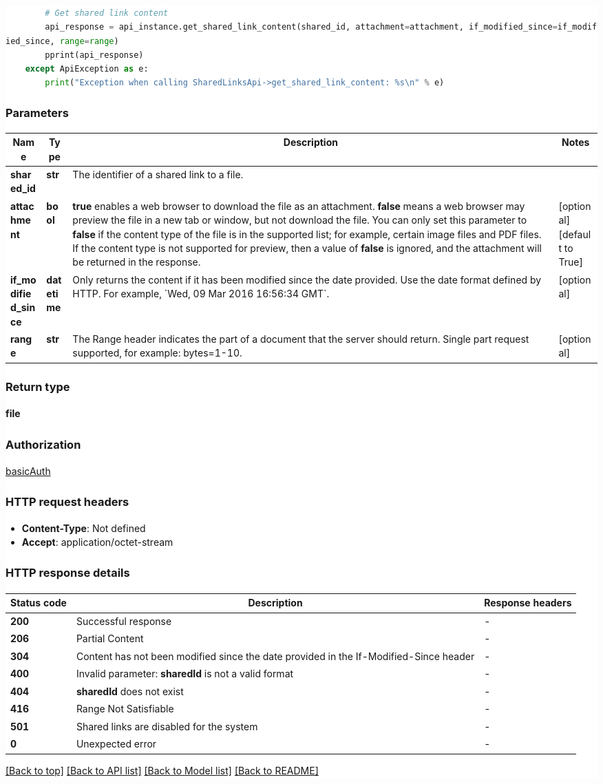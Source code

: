 ```python
        # Get shared link content
        api_response = api_instance.get_shared_link_content(shared_id, attachment=attachment, if_modified_since=if_modified_since, range=range)
        pprint(api_response)
    except ApiException as e:
        print("Exception when calling SharedLinksApi->get_shared_link_content: %s\n" % e)
```

### Parameters

Name | Type | Description  | Notes
------------- | ------------- | ------------- | -------------
 **shared_id** | **str**| The identifier of a shared link to a file. | 
 **attachment** | **bool**| **true** enables a web browser to download the file as an attachment. **false** means a web browser may preview the file in a new tab or window, but not download the file.  You can only set this parameter to **false** if the content type of the file is in the supported list; for example, certain image files and PDF files.  If the content type is not supported for preview, then a value of **false**  is ignored, and the attachment will be returned in the response.  | [optional] [default to True]
 **if_modified_since** | **datetime**| Only returns the content if it has been modified since the date provided. Use the date format defined by HTTP. For example, &#x60;Wed, 09 Mar 2016 16:56:34 GMT&#x60;.  | [optional] 
 **range** | **str**| The Range header indicates the part of a document that the server should return. Single part request supported, for example: bytes&#x3D;1-10.  | [optional] 

### Return type

**file**

### Authorization

[basicAuth](../README.md#basicAuth)

### HTTP request headers

 - **Content-Type**: Not defined
 - **Accept**: application/octet-stream

### HTTP response details
| Status code | Description | Response headers |
|-------------|-------------|------------------|
**200** | Successful response |  -  |
**206** | Partial Content |  -  |
**304** | Content has not been modified since the date provided in the If-Modified-Since header |  -  |
**400** | Invalid parameter: **sharedId** is not a valid format  |  -  |
**404** | **sharedId** does not exist  |  -  |
**416** | Range Not Satisfiable |  -  |
**501** | Shared links are disabled for the system |  -  |
**0** | Unexpected error |  -  |

[[Back to top]](#) [[Back to API list]](../README.md#documentation-for-api-endpoints) [[Back to Model list]](../README.md#documentation-for-models) [[Back to README]](../README.md)
